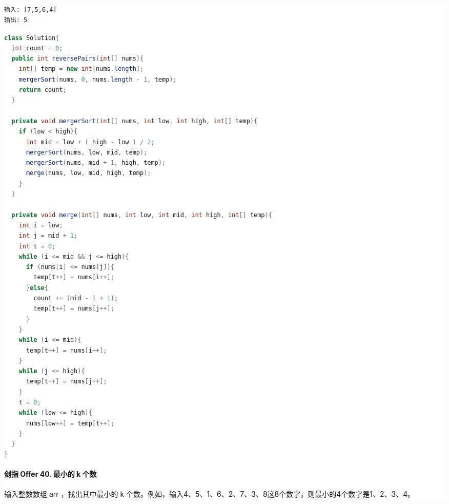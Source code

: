 ```
输入: [7,5,6,4]
输出: 5
```

```java
class Solution{
  int count = 0;
  public int reversePairs(int[] nums){
    int[] temp = new int[nums.length];
    mergerSort(nums, 0, nums.length - 1, temp);
    return count;
  }
  
  private void mergerSort(int[] nums, int low, int high, int[] temp){
    if (low < high){
      int mid = low + ( high - low ) / 2;
      mergerSort(nums, low, mid, temp);
      mergerSort(nums, mid + 1, high, temp);
      merge(nums, low, mid, high, temp);
    }
  }
  
  private void merge(int[] nums, int low, int mid, int high, int[] temp){
    int i = low;
    int j = mid + 1;
    int t = 0;
    while (i <= mid && j <= high){
      if (nums[i] <= nums[j]){
        temp[t++] = nums[i++];
      }else{
        count += (mid - i + 1);
        temp[t++] = nums[j++];
      }
    }
    while (i <= mid){
      temp[t++] = nums[i++];
    }
    while (j <= high){
      temp[t++] = nums[j++];
    }
    t = 0;
    while (low <= high){
      nums[low++] = temp[t++];
    }
  }
}
```



#### 剑指 Offer 40. 最小的 k 个数
输入整数数组 arr ，找出其中最小的 k 个数。例如，输入4、5、1、6、2、7、3、8这8个数字，则最小的4个数字是1、2、3、4。
